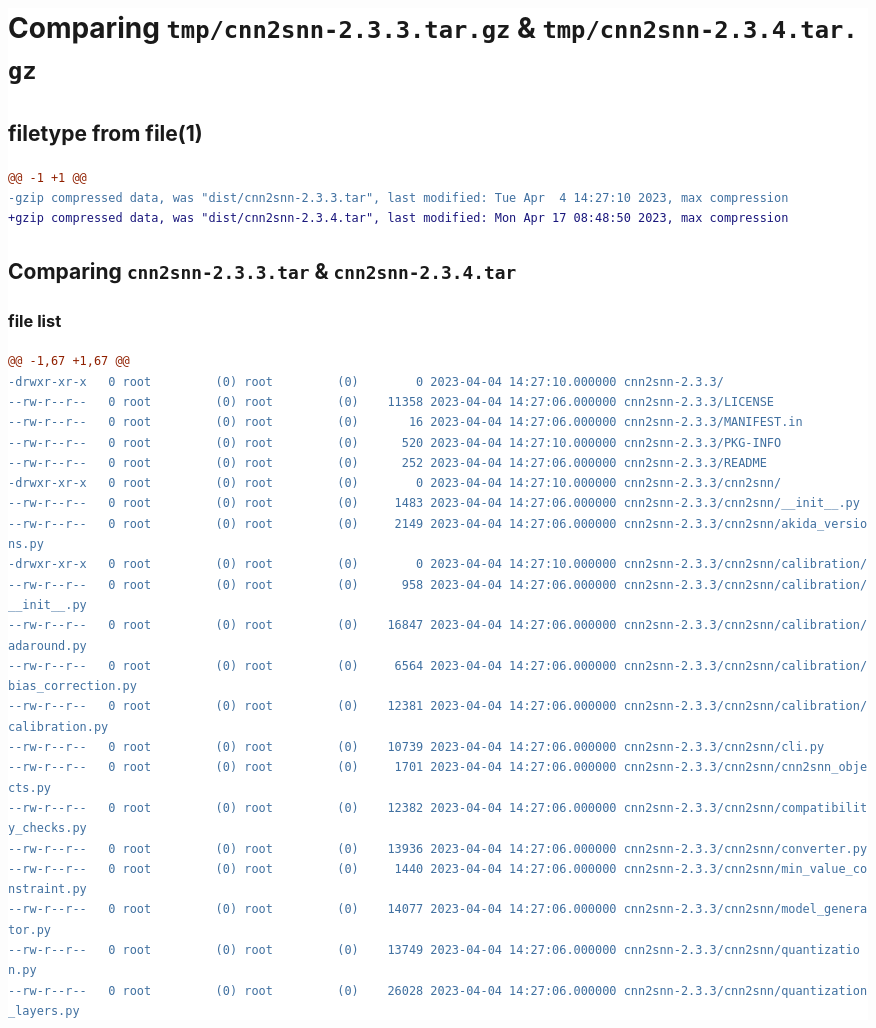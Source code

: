 # Comparing `tmp/cnn2snn-2.3.3.tar.gz` & `tmp/cnn2snn-2.3.4.tar.gz`

## filetype from file(1)

```diff
@@ -1 +1 @@
-gzip compressed data, was "dist/cnn2snn-2.3.3.tar", last modified: Tue Apr  4 14:27:10 2023, max compression
+gzip compressed data, was "dist/cnn2snn-2.3.4.tar", last modified: Mon Apr 17 08:48:50 2023, max compression
```

## Comparing `cnn2snn-2.3.3.tar` & `cnn2snn-2.3.4.tar`

### file list

```diff
@@ -1,67 +1,67 @@
-drwxr-xr-x   0 root         (0) root         (0)        0 2023-04-04 14:27:10.000000 cnn2snn-2.3.3/
--rw-r--r--   0 root         (0) root         (0)    11358 2023-04-04 14:27:06.000000 cnn2snn-2.3.3/LICENSE
--rw-r--r--   0 root         (0) root         (0)       16 2023-04-04 14:27:06.000000 cnn2snn-2.3.3/MANIFEST.in
--rw-r--r--   0 root         (0) root         (0)      520 2023-04-04 14:27:10.000000 cnn2snn-2.3.3/PKG-INFO
--rw-r--r--   0 root         (0) root         (0)      252 2023-04-04 14:27:06.000000 cnn2snn-2.3.3/README
-drwxr-xr-x   0 root         (0) root         (0)        0 2023-04-04 14:27:10.000000 cnn2snn-2.3.3/cnn2snn/
--rw-r--r--   0 root         (0) root         (0)     1483 2023-04-04 14:27:06.000000 cnn2snn-2.3.3/cnn2snn/__init__.py
--rw-r--r--   0 root         (0) root         (0)     2149 2023-04-04 14:27:06.000000 cnn2snn-2.3.3/cnn2snn/akida_versions.py
-drwxr-xr-x   0 root         (0) root         (0)        0 2023-04-04 14:27:10.000000 cnn2snn-2.3.3/cnn2snn/calibration/
--rw-r--r--   0 root         (0) root         (0)      958 2023-04-04 14:27:06.000000 cnn2snn-2.3.3/cnn2snn/calibration/__init__.py
--rw-r--r--   0 root         (0) root         (0)    16847 2023-04-04 14:27:06.000000 cnn2snn-2.3.3/cnn2snn/calibration/adaround.py
--rw-r--r--   0 root         (0) root         (0)     6564 2023-04-04 14:27:06.000000 cnn2snn-2.3.3/cnn2snn/calibration/bias_correction.py
--rw-r--r--   0 root         (0) root         (0)    12381 2023-04-04 14:27:06.000000 cnn2snn-2.3.3/cnn2snn/calibration/calibration.py
--rw-r--r--   0 root         (0) root         (0)    10739 2023-04-04 14:27:06.000000 cnn2snn-2.3.3/cnn2snn/cli.py
--rw-r--r--   0 root         (0) root         (0)     1701 2023-04-04 14:27:06.000000 cnn2snn-2.3.3/cnn2snn/cnn2snn_objects.py
--rw-r--r--   0 root         (0) root         (0)    12382 2023-04-04 14:27:06.000000 cnn2snn-2.3.3/cnn2snn/compatibility_checks.py
--rw-r--r--   0 root         (0) root         (0)    13936 2023-04-04 14:27:06.000000 cnn2snn-2.3.3/cnn2snn/converter.py
--rw-r--r--   0 root         (0) root         (0)     1440 2023-04-04 14:27:06.000000 cnn2snn-2.3.3/cnn2snn/min_value_constraint.py
--rw-r--r--   0 root         (0) root         (0)    14077 2023-04-04 14:27:06.000000 cnn2snn-2.3.3/cnn2snn/model_generator.py
--rw-r--r--   0 root         (0) root         (0)    13749 2023-04-04 14:27:06.000000 cnn2snn-2.3.3/cnn2snn/quantization.py
--rw-r--r--   0 root         (0) root         (0)    26028 2023-04-04 14:27:06.000000 cnn2snn-2.3.3/cnn2snn/quantization_layers.py
```